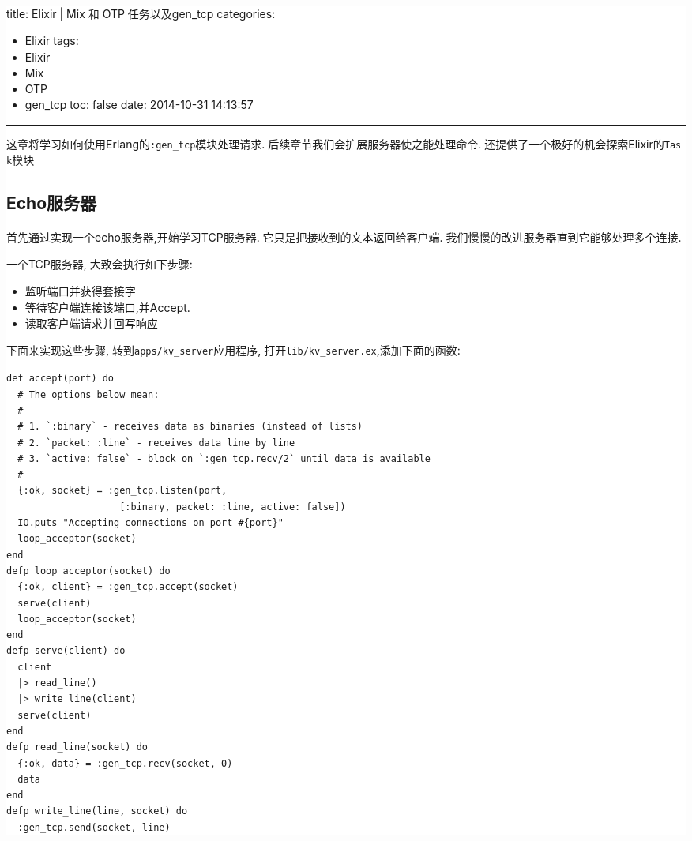 title: Elixir | Mix 和 OTP 任务以及gen_tcp
categories:
  - Elixir
tags:
  - Elixir
  - Mix
  - OTP
  - gen_tcp
toc: false
date: 2014-10-31 14:13:57
---


这章将学习如何使用Erlang的`:gen_tcp`模块处理请求. 后续章节我们会扩展服务器使之能处理命令. 还提供了一个极好的机会探索Elixir的`Task`模块

## Echo服务器

首先通过实现一个echo服务器,开始学习TCP服务器. 它只是把接收到的文本返回给客户端. 我们慢慢的改进服务器直到它能够处理多个连接.

一个TCP服务器, 大致会执行如下步骤:

- 监听端口并获得套接字
- 等待客户端连接该端口,并Accept.
- 读取客户端请求并回写响应

下面来实现这些步骤, 转到`apps/kv_server`应用程序, 打开`lib/kv_server.ex`,添加下面的函数:

    def accept(port) do
      # The options below mean:
      #
      # 1. `:binary` - receives data as binaries (instead of lists)
      # 2. `packet: :line` - receives data line by line
      # 3. `active: false` - block on `:gen_tcp.recv/2` until data is available
      #
      {:ok, socket} = :gen_tcp.listen(port,
                        [:binary, packet: :line, active: false])
      IO.puts "Accepting connections on port #{port}"
      loop_acceptor(socket)
    end
    defp loop_acceptor(socket) do
      {:ok, client} = :gen_tcp.accept(socket)
      serve(client)
      loop_acceptor(socket)
    end
    defp serve(client) do
      client
      |> read_line()
      |> write_line(client)
      serve(client)
    end
    defp read_line(socket) do
      {:ok, data} = :gen_tcp.recv(socket, 0)
      data
    end
    defp write_line(line, socket) do
      :gen_tcp.send(socket, line)